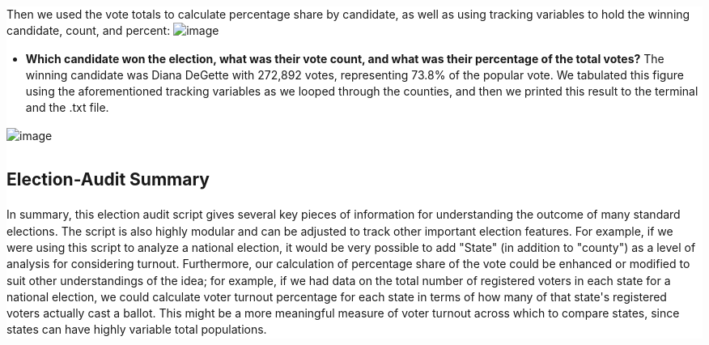 Then we used the vote totals to calculate percentage share by candidate, as well as using tracking variables to hold the winning candidate, count, and percent:
<img width="640" alt="image" src="https://user-images.githubusercontent.com/99628051/158045135-d5e9165f-ae23-4a43-8e4c-5652917c2b88.png">

- **Which candidate won the election, what was their vote count, and what was their percentage of the total votes?** The winning candidate was Diana DeGette with 272,892 votes, representing 73.8% of the popular vote. We tabulated this figure using the aforementioned tracking variables as we looped through the counties, and then we printed this result to the terminal and the .txt file.
<img width="649" alt="image" src="https://user-images.githubusercontent.com/99628051/158045193-2c0d3044-2097-4858-b583-1af68e7839ae.png">

## Election-Audit Summary

In summary, this election audit script gives several key pieces of information for understanding the outcome of many standard elections. The script is also highly modular and can be adjusted to track other important election features. For example, if we were using this script to analyze a national election, it would be very possible to add "State" (in addition to "county") as a level of analysis for considering turnout. Furthermore, our calculation of percentage share of the vote could be enhanced or modified to suit other understandings of the idea; for example, if we had data on the total number of registered voters in each state for a national election, we could calculate voter turnout percentage for each state in terms of how many of that state's registered voters actually cast a ballot. This might be a more meaningful measure of voter turnout across which to compare states, since states can have highly variable total populations.
